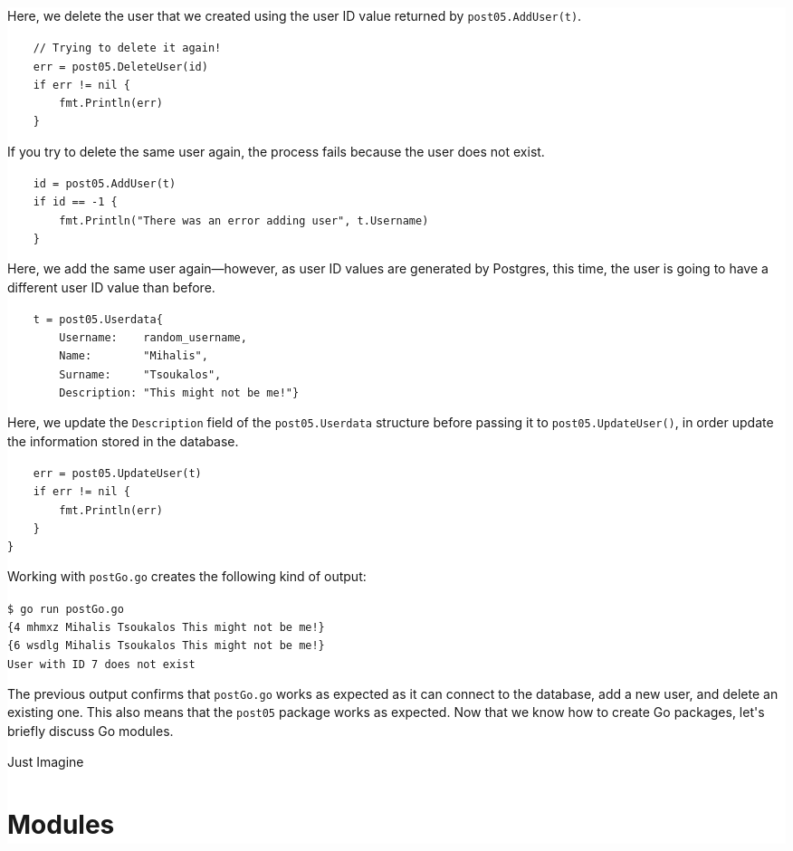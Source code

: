 Here, we delete the user that we created using the user ID value returned by `post05.AddUser(t)`.

```markup
    // Trying to delete it again!
    err = post05.DeleteUser(id)
    if err != nil {
        fmt.Println(err)
    }
```

If you try to delete the same user again, the process fails because the user does not exist.

```markup
    id = post05.AddUser(t)
    if id == -1 {
        fmt.Println("There was an error adding user", t.Username)
    }
```

Here, we add the same user again—however, as user ID values are generated by Postgres, this time, the user is going to have a different user ID value than before.

```markup
    t = post05.Userdata{
        Username:    random_username,
        Name:        "Mihalis",
        Surname:     "Tsoukalos",
        Description: "This might not be me!"}
```

Here, we update the `Description` field of the `post05.Userdata` structure before passing it to `post05.UpdateUser()`, in order update the information stored in the database.

```markup
    err = post05.UpdateUser(t)
    if err != nil {
        fmt.Println(err)
    }
}
```

Working with `postGo.go` creates the following kind of output:

```markup
$ go run postGo.go
{4 mhmxz Mihalis Tsoukalos This might not be me!}
{6 wsdlg Mihalis Tsoukalos This might not be me!}
User with ID 7 does not exist
```

The previous output confirms that `postGo.go` works as expected as it can connect to the database, add a new user, and delete an existing one. This also means that the `post05` package works as expected. Now that we know how to create Go packages, let's briefly discuss Go modules.

Just Imagine

# Modules
